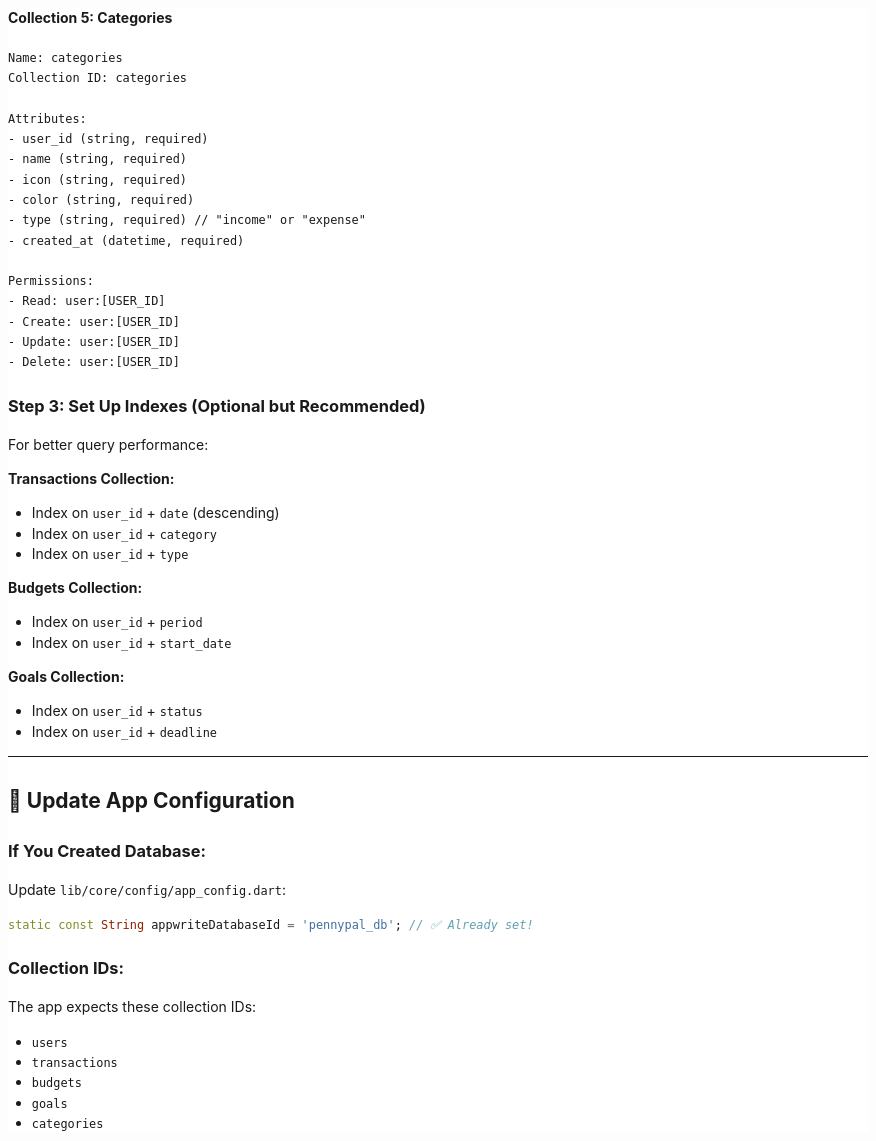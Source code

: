 #### Collection 5: Categories
```
Name: categories
Collection ID: categories

Attributes:
- user_id (string, required)
- name (string, required)
- icon (string, required)
- color (string, required)
- type (string, required) // "income" or "expense"
- created_at (datetime, required)

Permissions:
- Read: user:[USER_ID]
- Create: user:[USER_ID]
- Update: user:[USER_ID]
- Delete: user:[USER_ID]
```

### Step 3: Set Up Indexes (Optional but Recommended)

For better query performance:

**Transactions Collection:**
- Index on `user_id` + `date` (descending)
- Index on `user_id` + `category`
- Index on `user_id` + `type`

**Budgets Collection:**
- Index on `user_id` + `period`
- Index on `user_id` + `start_date`

**Goals Collection:**
- Index on `user_id` + `status`
- Index on `user_id` + `deadline`

---

## 🔧 Update App Configuration

### If You Created Database:

Update `lib/core/config/app_config.dart`:

```dart
static const String appwriteDatabaseId = 'pennypal_db'; // ✅ Already set!
```

### Collection IDs:
The app expects these collection IDs:
- `users`
- `transactions`
- `budgets`
- `goals`
- `categories`
